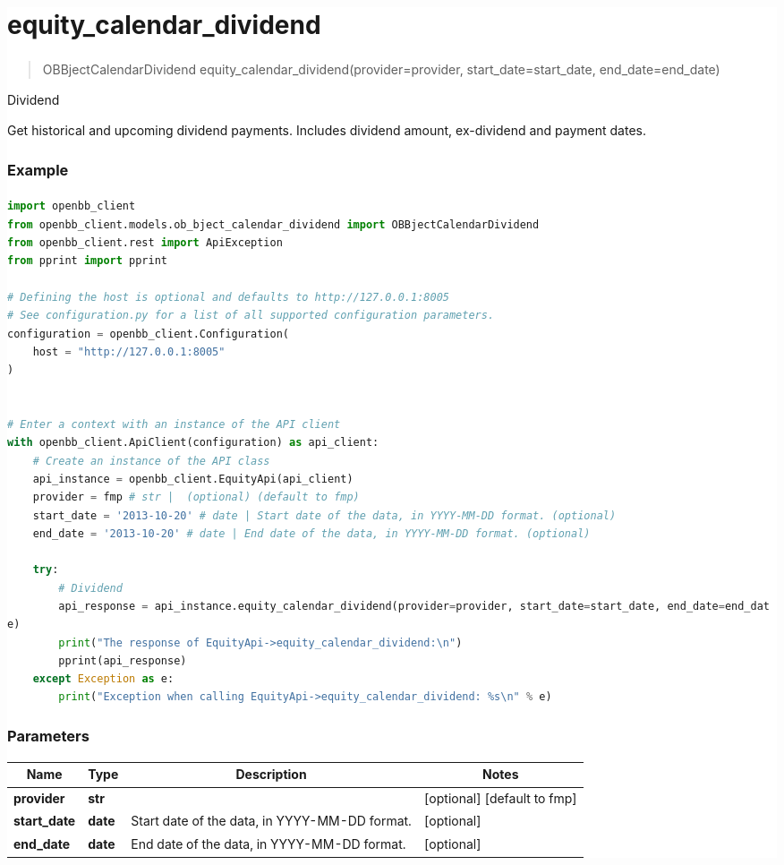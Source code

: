 

# **equity_calendar_dividend**
> OBBjectCalendarDividend equity_calendar_dividend(provider=provider, start_date=start_date, end_date=end_date)

Dividend

Get historical and upcoming dividend payments. Includes dividend amount, ex-dividend and payment dates.

### Example


```python
import openbb_client
from openbb_client.models.ob_bject_calendar_dividend import OBBjectCalendarDividend
from openbb_client.rest import ApiException
from pprint import pprint

# Defining the host is optional and defaults to http://127.0.0.1:8005
# See configuration.py for a list of all supported configuration parameters.
configuration = openbb_client.Configuration(
    host = "http://127.0.0.1:8005"
)


# Enter a context with an instance of the API client
with openbb_client.ApiClient(configuration) as api_client:
    # Create an instance of the API class
    api_instance = openbb_client.EquityApi(api_client)
    provider = fmp # str |  (optional) (default to fmp)
    start_date = '2013-10-20' # date | Start date of the data, in YYYY-MM-DD format. (optional)
    end_date = '2013-10-20' # date | End date of the data, in YYYY-MM-DD format. (optional)

    try:
        # Dividend
        api_response = api_instance.equity_calendar_dividend(provider=provider, start_date=start_date, end_date=end_date)
        print("The response of EquityApi->equity_calendar_dividend:\n")
        pprint(api_response)
    except Exception as e:
        print("Exception when calling EquityApi->equity_calendar_dividend: %s\n" % e)
```



### Parameters


Name | Type | Description  | Notes
------------- | ------------- | ------------- | -------------
 **provider** | **str**|  | [optional] [default to fmp]
 **start_date** | **date**| Start date of the data, in YYYY-MM-DD format. | [optional] 
 **end_date** | **date**| End date of the data, in YYYY-MM-DD format. | [optional] 
